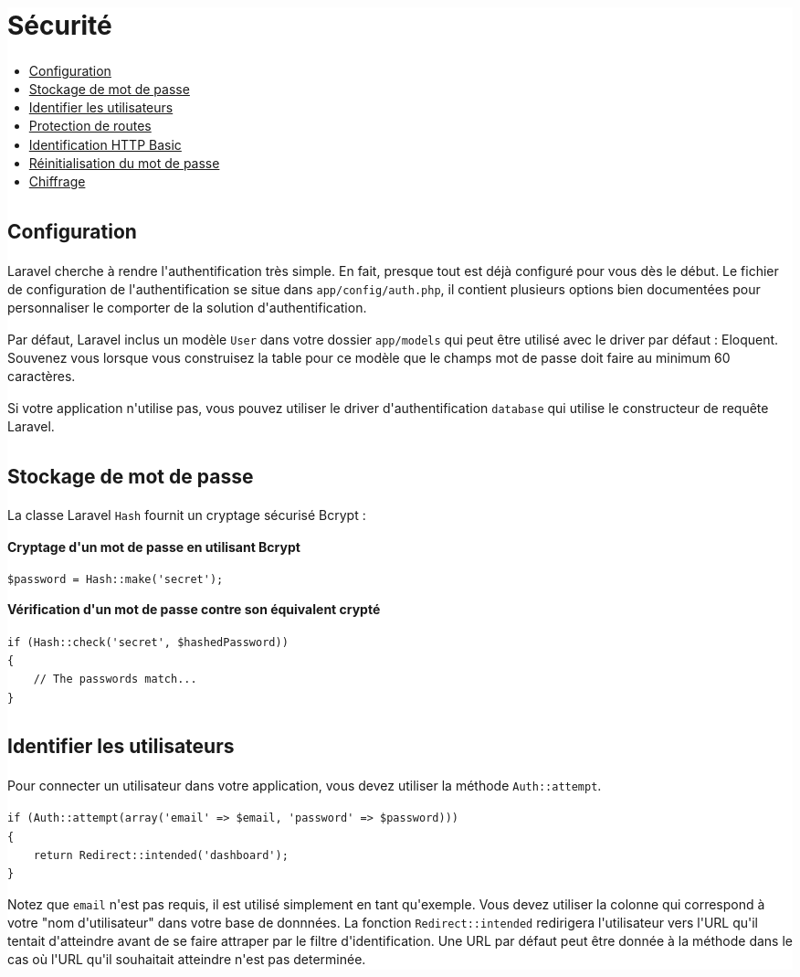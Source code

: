 # Sécurité

- [Configuration](#configuration)
- [Stockage de mot de passe](#storing-passwords)
- [Identifier les utilisateurs](#authenticating-users)
- [Protection de routes](#protecting-routes)
- [Identification HTTP Basic](#http-basic-authentication)
- [Réinitialisation du mot de passe](#password-reminders-and-reset)
- [Chiffrage](#encryption)

<a name="configuration"></a>
## Configuration

Laravel cherche à rendre l'authentification très simple. En fait, presque tout est déjà configuré pour vous dès le début. Le fichier de configuration de l'authentification se situe dans  `app/config/auth.php`, il contient plusieurs options bien documentées pour personnaliser le comporter de la solution d'authentification.

Par défaut, Laravel inclus un modèle `User` dans votre dossier `app/models` qui peut être utilisé avec le driver par défaut : Eloquent. Souvenez vous lorsque vous construisez la table pour ce modèle que le champs mot de passe doit faire au minimum 60 caractères.

Si votre application n'utilise pas, vous pouvez utiliser le driver d'authentification `database` qui utilise le constructeur de requête Laravel.

<a name="storing-passwords"></a>
## Stockage de mot de passe

La classe Laravel `Hash` fournit un cryptage sécurisé Bcrypt :

**Cryptage d'un mot de passe en utilisant Bcrypt**

	$password = Hash::make('secret');

**Vérification d'un mot de passe contre son équivalent crypté**

	if (Hash::check('secret', $hashedPassword))
	{
		// The passwords match...
	}

<a name="authenticating-users"></a>
## Identifier les utilisateurs

Pour connecter un utilisateur dans votre application, vous devez utiliser la méthode `Auth::attempt`.

	if (Auth::attempt(array('email' => $email, 'password' => $password)))
	{
		return Redirect::intended('dashboard');
	}

Notez que `email` n'est pas requis, il est utilisé simplement en tant qu'exemple. Vous devez utiliser la colonne qui correspond à votre "nom d'utilisateur" dans votre base de donnnées. La fonction `Redirect::intended` redirigera l'utilisateur vers l'URL qu'il tentait d'atteindre avant de se faire attraper par le filtre d'identification. Une URL par défaut peut être donnée à la méthode dans le cas où l'URL qu'il souhaitait atteindre n'est pas determinée.
